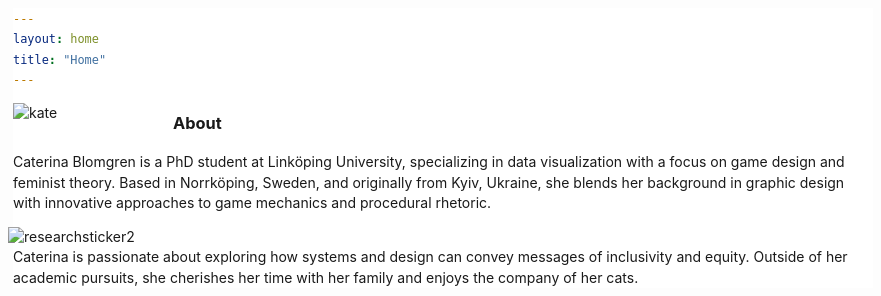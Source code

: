 ```yaml
---
layout: home
title: "Home"
---
```


<style>
#left {
  float: left;
  margin-right: 10px;
}
</style>
<p> <img id="left" src="{{ site.github.url}}/assets/img/blomgren.png" alt="kate" width="150px"> <h3 class="fw-bold">About</h3> Caterina Blomgren is a PhD student at Linköping University, specializing in data visualization with a focus on game design and feminist theory. Based in Norrköping, Sweden, and originally from Kyiv, Ukraine, she blends her background in graphic design with innovative approaches to game mechanics and procedural rhetoric. </p>
<style>
#right {
  float: right;
  margin-right: 5px;
}
</style>
<p> <img id="right" src="{{site.github.url}}/assets/img/sticker-hand.png" alt="researchsticker2" width="100%" max width="60px"> Caterina is passionate about exploring how systems and design can convey messages of inclusivity and equity. Outside of her academic pursuits, she cherishes her time with her family and enjoys the company of her cats. </p>
